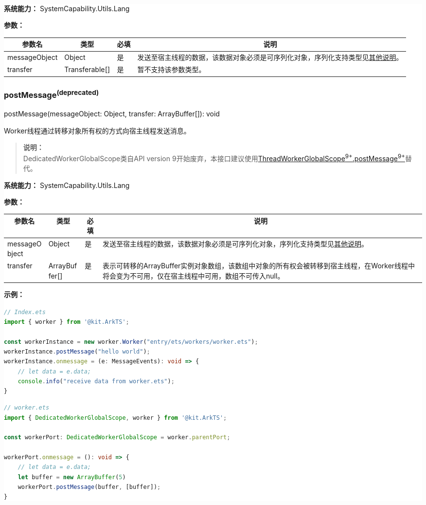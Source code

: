 **系统能力：** SystemCapability.Utils.Lang

**参数：**

| 参数名  | 类型                                      | 必填 | 说明                                                         |
| ------- | ----------------------------------------- | ---- | ------------------------------------------------------------ |
| messageObject | Object                                    | 是   | 发送至宿主线程的数据，该数据对象必须是可序列化对象，序列化支持类型见[其他说明](#序列化支持类型)。 |
| transfer| Transferable[]                            | 是   | 暂不支持该参数类型。                                         |

### postMessage<sup>(deprecated)</sup>

postMessage(messageObject: Object, transfer: ArrayBuffer[]): void

Worker线程通过转移对象所有权的方式向宿主线程发送消息。

> **说明：**<br/>
> DedicatedWorkerGlobalScope类自API version 9开始废弃，本接口建议使用[ThreadWorkerGlobalScope<sup>9+</sup>.postMessage<sup>9+</sup>](#postmessage9-2)替代。

**系统能力：** SystemCapability.Utils.Lang

**参数：**

| 参数名   | 类型          | 必填 | 说明                                                         |
| -------- | ------------- | ---- | ------------------------------------------------------------ |
| messageObject  | Object        | 是   | 发送至宿主线程的数据，该数据对象必须是可序列化对象，序列化支持类型见[其他说明](#序列化支持类型)。 |
| transfer | ArrayBuffer[] | 是   | 表示可转移的ArrayBuffer实例对象数组，该数组中对象的所有权会被转移到宿主线程，在Worker线程中将会变为不可用，仅在宿主线程中可用，数组不可传入null。 |

**示例：**

```ts
// Index.ets
import { worker } from '@kit.ArkTS';

const workerInstance = new worker.Worker("entry/ets/workers/worker.ets");
workerInstance.postMessage("hello world");
workerInstance.onmessage = (e: MessageEvents): void => {
    // let data = e.data;
    console.info("receive data from worker.ets");
}
```
```ts
// worker.ets
import { DedicatedWorkerGlobalScope, worker } from '@kit.ArkTS';

const workerPort: DedicatedWorkerGlobalScope = worker.parentPort;

workerPort.onmessage = (): void => {
    // let data = e.data;
    let buffer = new ArrayBuffer(5)
    workerPort.postMessage(buffer, [buffer]);
}
```
